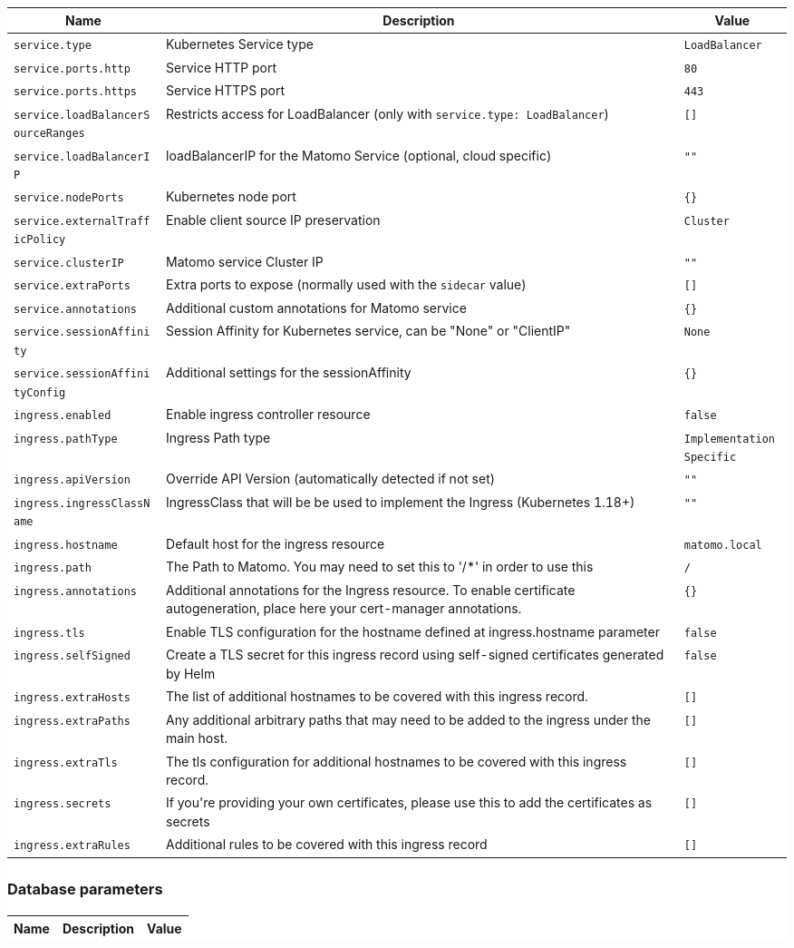 | Name                               | Description                                                                                                                      | Value                    |
| ---------------------------------- | -------------------------------------------------------------------------------------------------------------------------------- | ------------------------ |
| `service.type`                     | Kubernetes Service type                                                                                                          | `LoadBalancer`           |
| `service.ports.http`               | Service HTTP port                                                                                                                | `80`                     |
| `service.ports.https`              | Service HTTPS port                                                                                                               | `443`                    |
| `service.loadBalancerSourceRanges` | Restricts access for LoadBalancer (only with `service.type: LoadBalancer`)                                                       | `[]`                     |
| `service.loadBalancerIP`           | loadBalancerIP for the Matomo Service (optional, cloud specific)                                                                 | `""`                     |
| `service.nodePorts`                | Kubernetes node port                                                                                                             | `{}`                     |
| `service.externalTrafficPolicy`    | Enable client source IP preservation                                                                                             | `Cluster`                |
| `service.clusterIP`                | Matomo service Cluster IP                                                                                                        | `""`                     |
| `service.extraPorts`               | Extra ports to expose (normally used with the `sidecar` value)                                                                   | `[]`                     |
| `service.annotations`              | Additional custom annotations for Matomo service                                                                                 | `{}`                     |
| `service.sessionAffinity`          | Session Affinity for Kubernetes service, can be "None" or "ClientIP"                                                             | `None`                   |
| `service.sessionAffinityConfig`    | Additional settings for the sessionAffinity                                                                                      | `{}`                     |
| `ingress.enabled`                  | Enable ingress controller resource                                                                                               | `false`                  |
| `ingress.pathType`                 | Ingress Path type                                                                                                                | `ImplementationSpecific` |
| `ingress.apiVersion`               | Override API Version (automatically detected if not set)                                                                         | `""`                     |
| `ingress.ingressClassName`         | IngressClass that will be be used to implement the Ingress (Kubernetes 1.18+)                                                    | `""`                     |
| `ingress.hostname`                 | Default host for the ingress resource                                                                                            | `matomo.local`           |
| `ingress.path`                     | The Path to Matomo. You may need to set this to '/*' in order to use this                                                        | `/`                      |
| `ingress.annotations`              | Additional annotations for the Ingress resource. To enable certificate autogeneration, place here your cert-manager annotations. | `{}`                     |
| `ingress.tls`                      | Enable TLS configuration for the hostname defined at ingress.hostname parameter                                                  | `false`                  |
| `ingress.selfSigned`               | Create a TLS secret for this ingress record using self-signed certificates generated by Helm                                     | `false`                  |
| `ingress.extraHosts`               | The list of additional hostnames to be covered with this ingress record.                                                         | `[]`                     |
| `ingress.extraPaths`               | Any additional arbitrary paths that may need to be added to the ingress under the main host.                                     | `[]`                     |
| `ingress.extraTls`                 | The tls configuration for additional hostnames to be covered with this ingress record.                                           | `[]`                     |
| `ingress.secrets`                  | If you're providing your own certificates, please use this to add the certificates as secrets                                    | `[]`                     |
| `ingress.extraRules`               | Additional rules to be covered with this ingress record                                                                          | `[]`                     |


### Database parameters

| Name                                        | Description                                                                              | Value               |
| ------------------------------------------- | ---------------------------------------------------------------------------------------- | ------------------- |